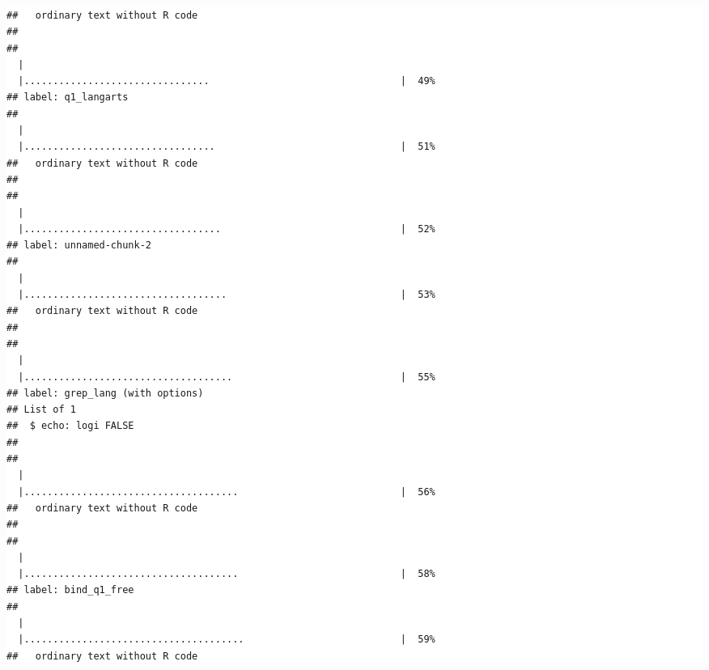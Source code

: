     ##   ordinary text without R code
    ## 
    ## 
      |                                                                       
      |................................                                 |  49%
    ## label: q1_langarts
    ## 
      |                                                                       
      |.................................                                |  51%
    ##   ordinary text without R code
    ## 
    ## 
      |                                                                       
      |..................................                               |  52%
    ## label: unnamed-chunk-2
    ## 
      |                                                                       
      |...................................                              |  53%
    ##   ordinary text without R code
    ## 
    ## 
      |                                                                       
      |....................................                             |  55%
    ## label: grep_lang (with options) 
    ## List of 1
    ##  $ echo: logi FALSE
    ## 
    ## 
      |                                                                       
      |.....................................                            |  56%
    ##   ordinary text without R code
    ## 
    ## 
      |                                                                       
      |.....................................                            |  58%
    ## label: bind_q1_free
    ## 
      |                                                                       
      |......................................                           |  59%
    ##   ordinary text without R code